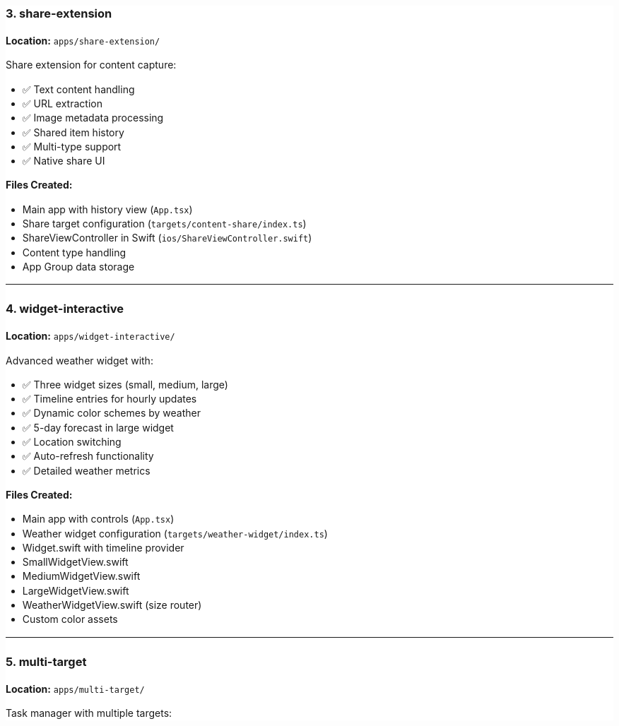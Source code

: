 ### 3. share-extension

**Location:** `apps/share-extension/`

Share extension for content capture:

- ✅ Text content handling
- ✅ URL extraction
- ✅ Image metadata processing
- ✅ Shared item history
- ✅ Multi-type support
- ✅ Native share UI

**Files Created:**

- Main app with history view (`App.tsx`)
- Share target configuration (`targets/content-share/index.ts`)
- ShareViewController in Swift (`ios/ShareViewController.swift`)
- Content type handling
- App Group data storage

---

### 4. widget-interactive

**Location:** `apps/widget-interactive/`

Advanced weather widget with:

- ✅ Three widget sizes (small, medium, large)
- ✅ Timeline entries for hourly updates
- ✅ Dynamic color schemes by weather
- ✅ 5-day forecast in large widget
- ✅ Location switching
- ✅ Auto-refresh functionality
- ✅ Detailed weather metrics

**Files Created:**

- Main app with controls (`App.tsx`)
- Weather widget configuration (`targets/weather-widget/index.ts`)
- Widget.swift with timeline provider
- SmallWidgetView.swift
- MediumWidgetView.swift
- LargeWidgetView.swift
- WeatherWidgetView.swift (size router)
- Custom color assets

---

### 5. multi-target

**Location:** `apps/multi-target/`

Task manager with multiple targets:
